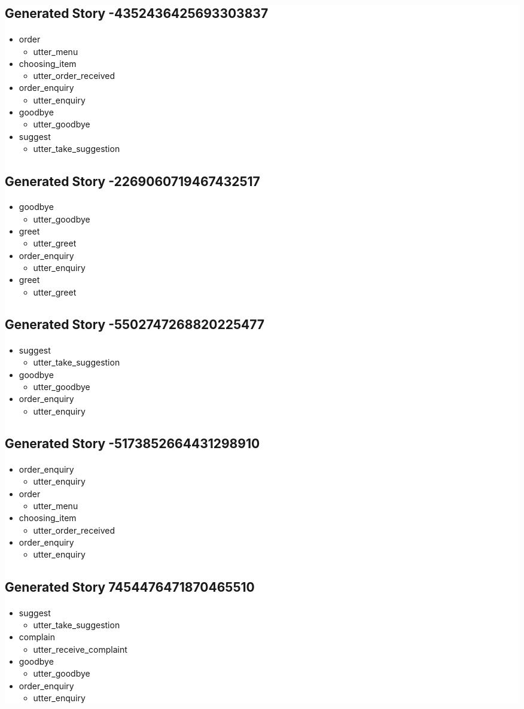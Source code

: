 ## Generated Story -4352436425693303837
* order
    - utter_menu
* choosing_item
    - utter_order_received
* order_enquiry
    - utter_enquiry
* goodbye
    - utter_goodbye
* suggest
    - utter_take_suggestion

## Generated Story -2269060719467432517
* goodbye
    - utter_goodbye
* greet
    - utter_greet
* order_enquiry
    - utter_enquiry
* greet
    - utter_greet

## Generated Story -5502747268820225477
* suggest
    - utter_take_suggestion
* goodbye
    - utter_goodbye
* order_enquiry
    - utter_enquiry

## Generated Story -5173852664431298910
* order_enquiry
    - utter_enquiry
* order
    - utter_menu
* choosing_item
    - utter_order_received
* order_enquiry
    - utter_enquiry

## Generated Story 7454476471870465510
* suggest
    - utter_take_suggestion
* complain
    - utter_receive_complaint
* goodbye
    - utter_goodbye
* order_enquiry
    - utter_enquiry
